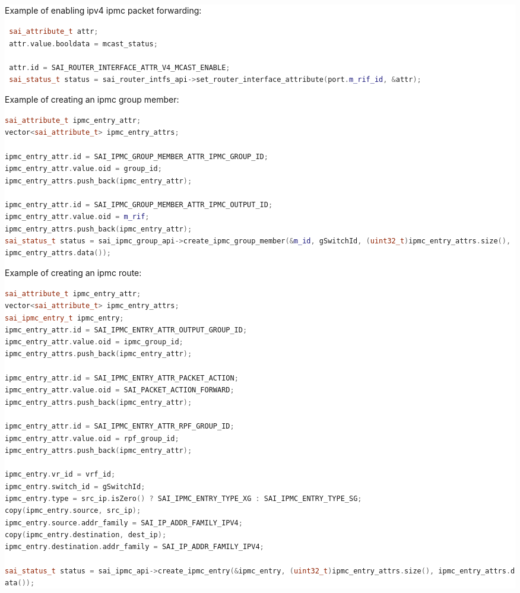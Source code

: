 Example of enabling ipv4 ipmc packet forwarding:

```c++
 sai_attribute_t attr;
 attr.value.booldata = mcast_status;

 attr.id = SAI_ROUTER_INTERFACE_ATTR_V4_MCAST_ENABLE;
 sai_status_t status = sai_router_intfs_api->set_router_interface_attribute(port.m_rif_id, &attr);
```

Example of creating an ipmc group member:

```c++
sai_attribute_t ipmc_entry_attr;
vector<sai_attribute_t> ipmc_entry_attrs;

ipmc_entry_attr.id = SAI_IPMC_GROUP_MEMBER_ATTR_IPMC_GROUP_ID;
ipmc_entry_attr.value.oid = group_id;
ipmc_entry_attrs.push_back(ipmc_entry_attr);

ipmc_entry_attr.id = SAI_IPMC_GROUP_MEMBER_ATTR_IPMC_OUTPUT_ID;
ipmc_entry_attr.value.oid = m_rif;
ipmc_entry_attrs.push_back(ipmc_entry_attr);
sai_status_t status = sai_ipmc_group_api->create_ipmc_group_member(&m_id, gSwitchId, (uint32_t)ipmc_entry_attrs.size(), ipmc_entry_attrs.data());
```

Example of creating an ipmc route:

```c++
sai_attribute_t ipmc_entry_attr;
vector<sai_attribute_t> ipmc_entry_attrs;
sai_ipmc_entry_t ipmc_entry;
ipmc_entry_attr.id = SAI_IPMC_ENTRY_ATTR_OUTPUT_GROUP_ID;
ipmc_entry_attr.value.oid = ipmc_group_id;
ipmc_entry_attrs.push_back(ipmc_entry_attr);

ipmc_entry_attr.id = SAI_IPMC_ENTRY_ATTR_PACKET_ACTION;
ipmc_entry_attr.value.oid = SAI_PACKET_ACTION_FORWARD;
ipmc_entry_attrs.push_back(ipmc_entry_attr);

ipmc_entry_attr.id = SAI_IPMC_ENTRY_ATTR_RPF_GROUP_ID;
ipmc_entry_attr.value.oid = rpf_group_id;
ipmc_entry_attrs.push_back(ipmc_entry_attr);

ipmc_entry.vr_id = vrf_id;
ipmc_entry.switch_id = gSwitchId;
ipmc_entry.type = src_ip.isZero() ? SAI_IPMC_ENTRY_TYPE_XG : SAI_IPMC_ENTRY_TYPE_SG;
copy(ipmc_entry.source, src_ip);
ipmc_entry.source.addr_family = SAI_IP_ADDR_FAMILY_IPV4;
copy(ipmc_entry.destination, dest_ip);
ipmc_entry.destination.addr_family = SAI_IP_ADDR_FAMILY_IPV4;

sai_status_t status = sai_ipmc_api->create_ipmc_entry(&ipmc_entry, (uint32_t)ipmc_entry_attrs.size(), ipmc_entry_attrs.data());
```
